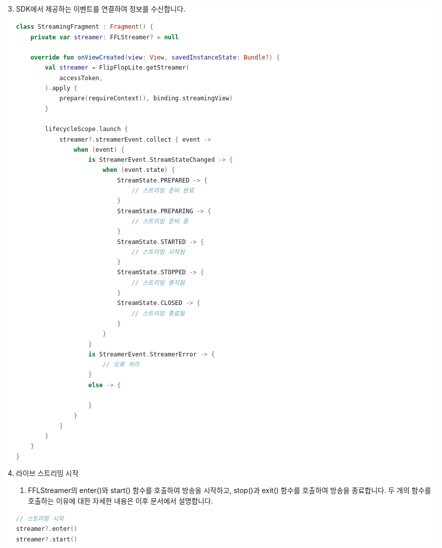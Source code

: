    3. SDK에서 제공하는 이벤트를 연결하여 정보를 수신합니다.

      ```kotlin
      class StreamingFragment : Fragment() {
          private var streamer: FFLStreamer? = null
      
          override fun onViewCreated(view: View, savedInstanceState: Bundle?) {
              val streamer = FlipFlopLite.getStreamer(
                  accessToken,
              ).apply {
                  prepare(requireContext(), binding.streamingView)
              }
              
              lifecycleScope.launch {
                  streamer?.streamerEvent.collect { event ->
                      when (event) {
                          is StreamerEvent.StreamStateChanged -> {
                              when (event.state) {
                                  StreamState.PREPARED -> {
                                      // 스트리밍 준비 완료
                                  }
                                  StreamState.PREPARING -> {
                                      // 스트리밍 준비 중
                                  }
                                  StreamState.STARTED -> {
                                      // 스트리밍 시작됨
                                  }
                                  StreamState.STOPPED -> {
                                      // 스트리밍 중지됨
                                  }
                                  StreamState.CLOSED -> {
                                      // 스트리밍 종료됨
                                  }
                              }
                          }
                          is StreamerEvent.StreamerError -> {
                              // 오류 처리
                          }
                          else -> {
                          
                          }
                      }
                  }
              }
          }
      }
      ```

   4. 라이브 스트리밍 시작

      1. FFLStreamer의 enter()와 start() 함수를 호출하여 방송을 시작하고, stop()과 exit() 함수를 호출하여 방송을 종료합니다. 두 개의 함수를 호출하는 이유에 대한 자세한 내용은 이후 문서에서 설명합니다.

      ```kotlin
      // 스트리밍 시작
      streamer?.enter()
      streamer?.start()
      